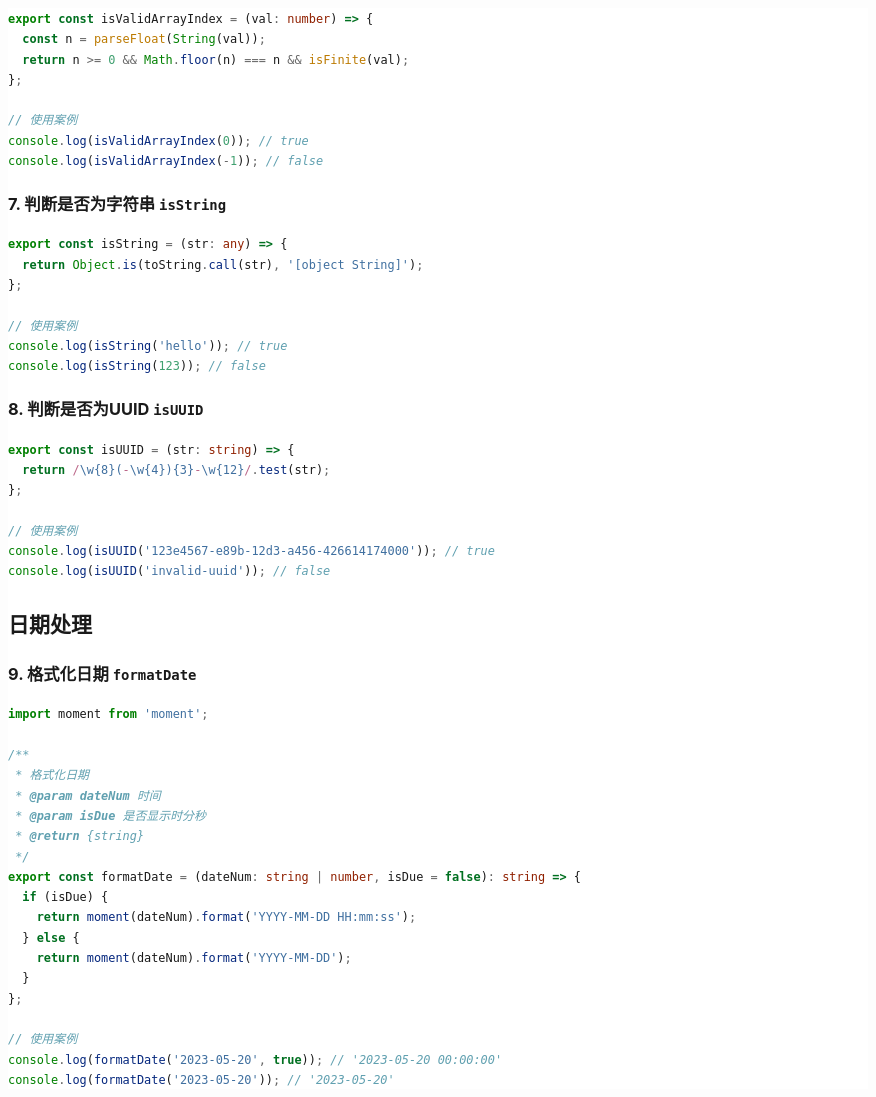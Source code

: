 ```typescript
export const isValidArrayIndex = (val: number) => {
  const n = parseFloat(String(val));
  return n >= 0 && Math.floor(n) === n && isFinite(val);
};

// 使用案例
console.log(isValidArrayIndex(0)); // true
console.log(isValidArrayIndex(-1)); // false
```

### 7. 判断是否为字符串 `isString`

```typescript
export const isString = (str: any) => {
  return Object.is(toString.call(str), '[object String]');
};

// 使用案例
console.log(isString('hello')); // true
console.log(isString(123)); // false
```

### 8. 判断是否为UUID `isUUID`

```typescript
export const isUUID = (str: string) => {
  return /\w{8}(-\w{4}){3}-\w{12}/.test(str);
};

// 使用案例
console.log(isUUID('123e4567-e89b-12d3-a456-426614174000')); // true
console.log(isUUID('invalid-uuid')); // false
```

## 日期处理

### 9. 格式化日期 `formatDate`

```typescript
import moment from 'moment';

/**
 * 格式化日期
 * @param dateNum 时间
 * @param isDue 是否显示时分秒
 * @return {string}
 */
export const formatDate = (dateNum: string | number, isDue = false): string => {
  if (isDue) {
    return moment(dateNum).format('YYYY-MM-DD HH:mm:ss');
  } else {
    return moment(dateNum).format('YYYY-MM-DD');
  }
};

// 使用案例
console.log(formatDate('2023-05-20', true)); // '2023-05-20 00:00:00'
console.log(formatDate('2023-05-20')); // '2023-05-20'
```
